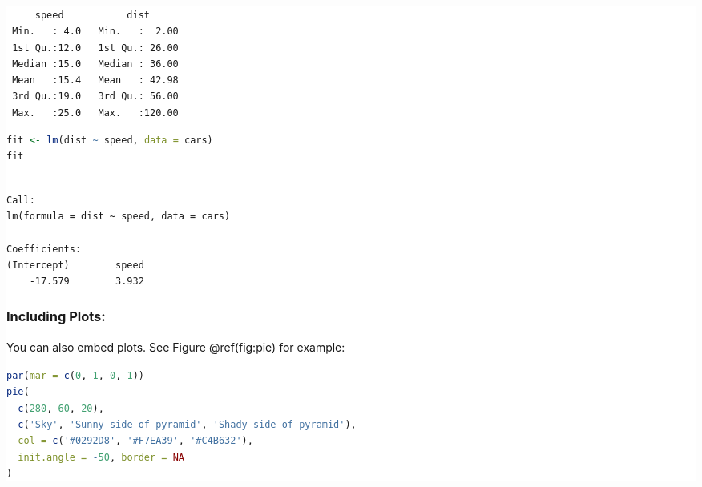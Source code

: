 ```
     speed           dist       
 Min.   : 4.0   Min.   :  2.00  
 1st Qu.:12.0   1st Qu.: 26.00  
 Median :15.0   Median : 36.00  
 Mean   :15.4   Mean   : 42.98  
 3rd Qu.:19.0   3rd Qu.: 56.00  
 Max.   :25.0   Max.   :120.00  
```

```r
fit <- lm(dist ~ speed, data = cars)
fit
```

```

Call:
lm(formula = dist ~ speed, data = cars)

Coefficients:
(Intercept)        speed  
    -17.579        3.932  
```


### Including Plots:

You can also embed plots. See Figure \@ref(fig:pie) for example:


```r
par(mar = c(0, 1, 0, 1))
pie(
  c(280, 60, 20),
  c('Sky', 'Sunny side of pyramid', 'Shady side of pyramid'),
  col = c('#0292D8', '#F7EA39', '#C4B632'),
  init.angle = -50, border = NA
)
```

<div class="figure">